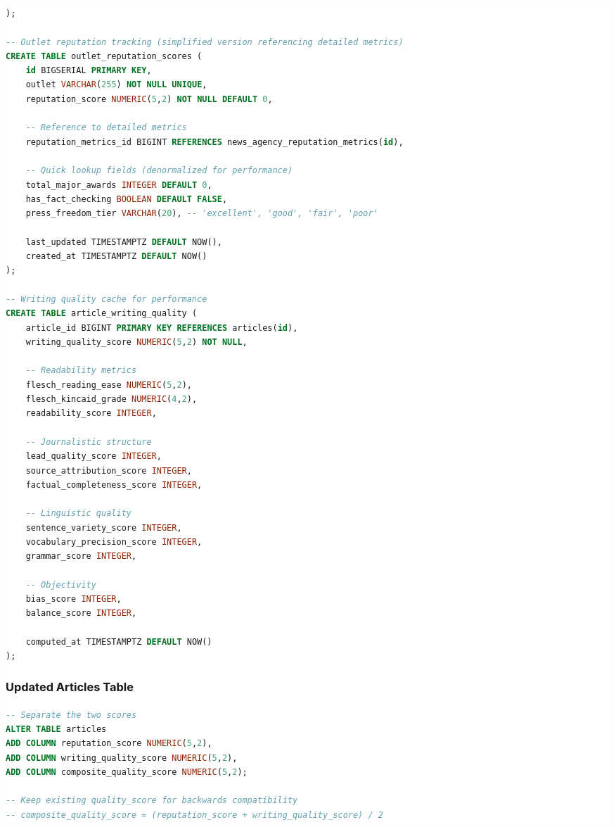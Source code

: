 ```sql
);

-- Outlet reputation tracking (simplified version referencing detailed metrics)
CREATE TABLE outlet_reputation_scores (
    id BIGSERIAL PRIMARY KEY,
    outlet VARCHAR(255) NOT NULL UNIQUE,
    reputation_score NUMERIC(5,2) NOT NULL DEFAULT 0,
    
    -- Reference to detailed metrics
    reputation_metrics_id BIGINT REFERENCES news_agency_reputation_metrics(id),
    
    -- Quick lookup fields (denormalized for performance)
    total_major_awards INTEGER DEFAULT 0,
    has_fact_checking BOOLEAN DEFAULT FALSE,
    press_freedom_tier VARCHAR(20), -- 'excellent', 'good', 'fair', 'poor'
    
    last_updated TIMESTAMPTZ DEFAULT NOW(),
    created_at TIMESTAMPTZ DEFAULT NOW()
);

-- Writing quality cache for performance
CREATE TABLE article_writing_quality (
    article_id BIGINT PRIMARY KEY REFERENCES articles(id),
    writing_quality_score NUMERIC(5,2) NOT NULL,
    
    -- Readability metrics
    flesch_reading_ease NUMERIC(5,2),
    flesch_kincaid_grade NUMERIC(4,2),
    readability_score INTEGER,
    
    -- Journalistic structure
    lead_quality_score INTEGER,
    source_attribution_score INTEGER,
    factual_completeness_score INTEGER,
    
    -- Linguistic quality
    sentence_variety_score INTEGER,
    vocabulary_precision_score INTEGER,
    grammar_score INTEGER,
    
    -- Objectivity
    bias_score INTEGER,
    balance_score INTEGER,
    
    computed_at TIMESTAMPTZ DEFAULT NOW()
);
```

### Updated Articles Table

```sql
-- Separate the two scores
ALTER TABLE articles 
ADD COLUMN reputation_score NUMERIC(5,2),
ADD COLUMN writing_quality_score NUMERIC(5,2),
ADD COLUMN composite_quality_score NUMERIC(5,2);

-- Keep existing quality_score for backwards compatibility
-- composite_quality_score = (reputation_score + writing_quality_score) / 2
```
